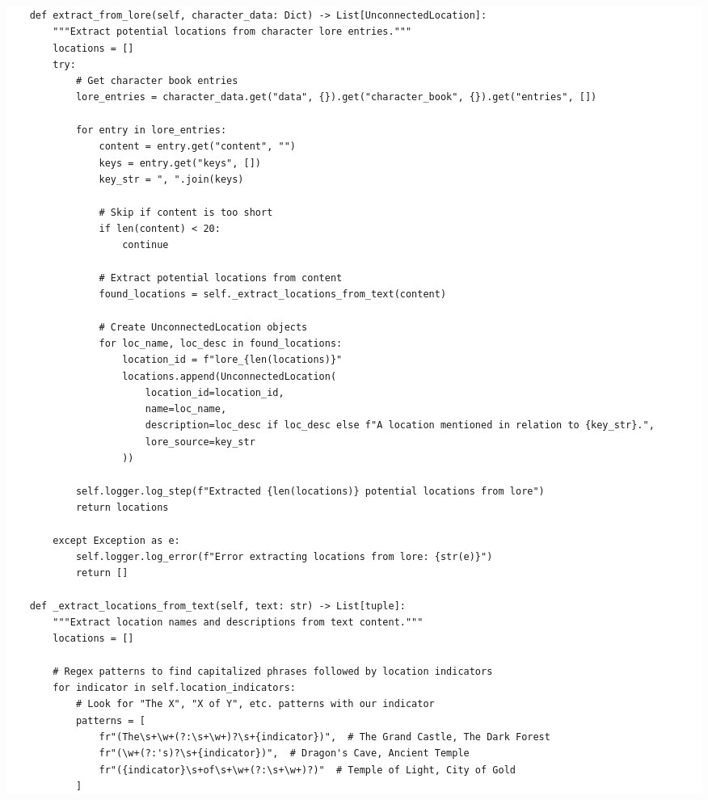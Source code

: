 
        def extract_from_lore(self, character_data: Dict) -> List[UnconnectedLocation]:
            """Extract potential locations from character lore entries."""
            locations = []
            try:
                # Get character book entries
                lore_entries = character_data.get("data", {}).get("character_book", {}).get("entries", [])

                for entry in lore_entries:
                    content = entry.get("content", "")
                    keys = entry.get("keys", [])
                    key_str = ", ".join(keys)

                    # Skip if content is too short
                    if len(content) < 20:
                        continue

                    # Extract potential locations from content
                    found_locations = self._extract_locations_from_text(content)

                    # Create UnconnectedLocation objects
                    for loc_name, loc_desc in found_locations:
                        location_id = f"lore_{len(locations)}"
                        locations.append(UnconnectedLocation(
                            location_id=location_id,
                            name=loc_name,
                            description=loc_desc if loc_desc else f"A location mentioned in relation to {key_str}.",
                            lore_source=key_str
                        ))

                self.logger.log_step(f"Extracted {len(locations)} potential locations from lore")
                return locations

            except Exception as e:
                self.logger.log_error(f"Error extracting locations from lore: {str(e)}")
                return []

        def _extract_locations_from_text(self, text: str) -> List[tuple]:
            """Extract location names and descriptions from text content."""
            locations = []

            # Regex patterns to find capitalized phrases followed by location indicators
            for indicator in self.location_indicators:
                # Look for "The X", "X of Y", etc. patterns with our indicator
                patterns = [
                    fr"(The\s+\w+(?:\s+\w+)?\s+{indicator})",  # The Grand Castle, The Dark Forest
                    fr"(\w+(?:'s)?\s+{indicator})",  # Dragon's Cave, Ancient Temple
                    fr"({indicator}\s+of\s+\w+(?:\s+\w+)?)"  # Temple of Light, City of Gold
                ]
